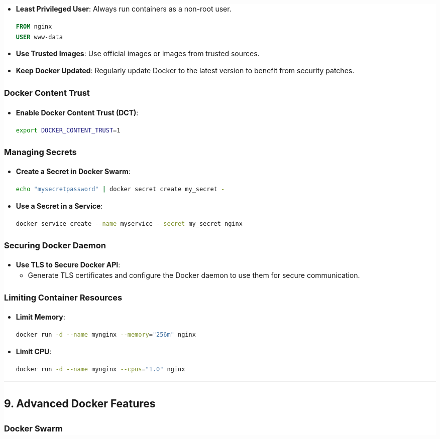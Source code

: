 - **Least Privileged User**: Always run containers as a non-root user.

  ```Dockerfile
  FROM nginx
  USER www-data
  ```

- **Use Trusted Images**: Use official images or images from trusted sources.
- **Keep Docker Updated**: Regularly update Docker to the latest version to benefit from security patches.

### Docker Content Trust

- **Enable Docker Content Trust (DCT)**:

  ```bash
  export DOCKER_CONTENT_TRUST=1
  ```

### Managing Secrets

- **Create a Secret in Docker Swarm**:

  ```bash
  echo "mysecretpassword" | docker secret create my_secret -
  ```

- **Use a Secret in a Service**:

  ```bash
  docker service create --name myservice --secret my_secret nginx
  ```

### Securing Docker Daemon

- **Use TLS to Secure Docker API**:
  - Generate TLS certificates and configure the Docker daemon to use them for secure communication.

### Limiting Container Resources

- **Limit Memory**:

  ```bash
  docker run -d --name mynginx --memory="256m" nginx
  ```

- **Limit CPU**:

  ```bash
  docker run -d --name mynginx --cpus="1.0" nginx
  ```

---

## 9. Advanced Docker Features

### Docker Swarm
